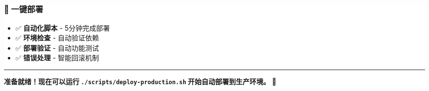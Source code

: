 ### 🚀 一键部署
- ✅ **自动化脚本** - 5分钟完成部署
- ✅ **环境检查** - 自动验证依赖
- ✅ **部署验证** - 自动功能测试
- ✅ **错误处理** - 智能回滚机制

---

**准备就绪！现在可以运行 `./scripts/deploy-production.sh` 开始自动部署到生产环境。** 🚀 